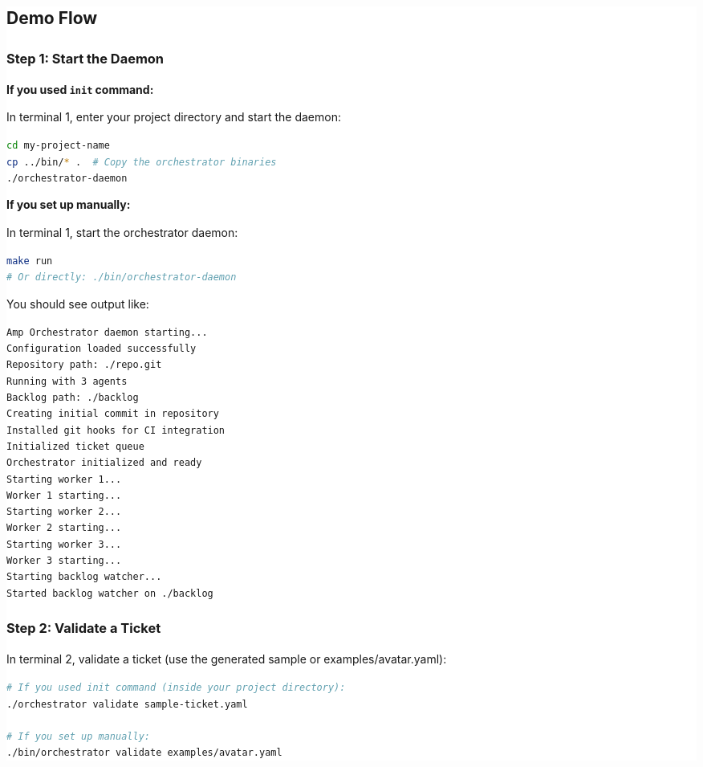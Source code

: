 ## Demo Flow

### Step 1: Start the Daemon

**If you used `init` command:**

In terminal 1, enter your project directory and start the daemon:

```bash
cd my-project-name
cp ../bin/* .  # Copy the orchestrator binaries
./orchestrator-daemon
```

**If you set up manually:**

In terminal 1, start the orchestrator daemon:

```bash
make run
# Or directly: ./bin/orchestrator-daemon
```

You should see output like:
```
Amp Orchestrator daemon starting...
Configuration loaded successfully
Repository path: ./repo.git
Running with 3 agents
Backlog path: ./backlog
Creating initial commit in repository
Installed git hooks for CI integration
Initialized ticket queue
Orchestrator initialized and ready
Starting worker 1...
Worker 1 starting...
Starting worker 2...
Worker 2 starting...
Starting worker 3...
Worker 3 starting...
Starting backlog watcher...
Started backlog watcher on ./backlog
```

### Step 2: Validate a Ticket

In terminal 2, validate a ticket (use the generated sample or examples/avatar.yaml):

```bash
# If you used init command (inside your project directory):
./orchestrator validate sample-ticket.yaml

# If you set up manually:
./bin/orchestrator validate examples/avatar.yaml
```
